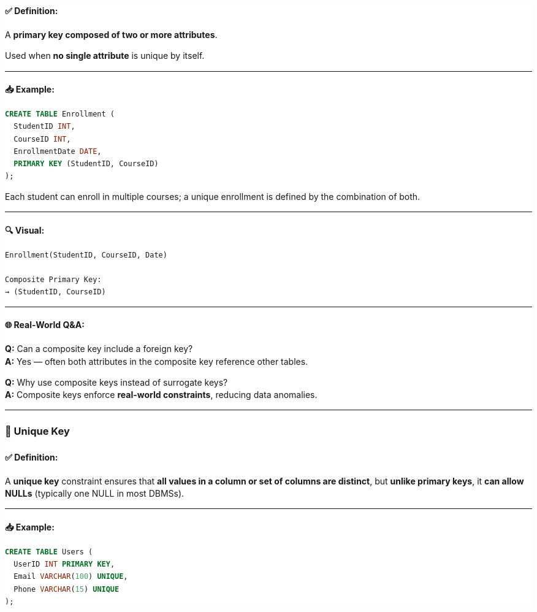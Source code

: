 #### ✅ Definition:

A **primary key composed of two or more attributes**.

Used when **no single attribute** is unique by itself.

---

#### 📥 Example:

```sql
CREATE TABLE Enrollment (
  StudentID INT,
  CourseID INT,
  EnrollmentDate DATE,
  PRIMARY KEY (StudentID, CourseID)
);
```

Each student can enroll in multiple courses; a unique enrollment is defined by the combination of both.

---

#### 🔍 Visual:

```
Enrollment(StudentID, CourseID, Date)

Composite Primary Key:
→ (StudentID, CourseID)
```

---

#### 🌐 Real-World Q&A:

**Q:** Can a composite key include a foreign key?  
**A:** Yes — often both attributes in the composite key reference other tables.

**Q:** Why use composite keys instead of surrogate keys?  
**A:** Composite keys enforce **real-world constraints**, reducing data anomalies.

---

### 🔸 Unique Key

#### ✅ Definition:

A **unique key** constraint ensures that **all values in a column or set of columns are distinct**, but **unlike primary keys**, it **can allow NULLs** (typically one NULL in most DBMSs).

---

#### 📥 Example:

```sql
CREATE TABLE Users (
  UserID INT PRIMARY KEY,
  Email VARCHAR(100) UNIQUE,
  Phone VARCHAR(15) UNIQUE
);
```
